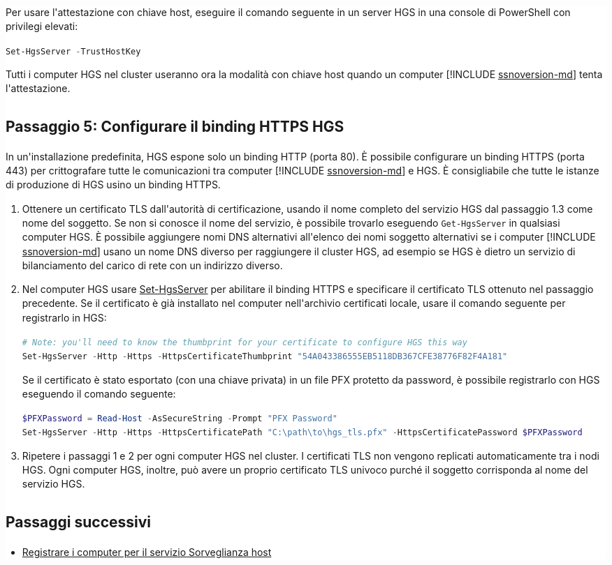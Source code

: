 Per usare l'attestazione con chiave host, eseguire il comando seguente in un server HGS in una console di PowerShell con privilegi elevati:

```powershell
Set-HgsServer -TrustHostKey
```

Tutti i computer HGS nel cluster useranno ora la modalità con chiave host quando un computer [!INCLUDE [ssnoversion-md](../../../includes/ssnoversion-md.md)] tenta l'attestazione.

## <a name="step-5-configure-the-hgs-https-binding"></a>Passaggio 5: Configurare il binding HTTPS HGS

In un'installazione predefinita, HGS espone solo un binding HTTP (porta 80).
È possibile configurare un binding HTTPS (porta 443) per crittografare tutte le comunicazioni tra computer [!INCLUDE [ssnoversion-md](../../../includes/ssnoversion-md.md)] e HGS.
È consigliabile che tutte le istanze di produzione di HGS usino un binding HTTPS.

1. Ottenere un certificato TLS dall'autorità di certificazione, usando il nome completo del servizio HGS dal passaggio 1.3 come nome del soggetto. Se non si conosce il nome del servizio, è possibile trovarlo eseguendo `Get-HgsServer` in qualsiasi computer HGS. È possibile aggiungere nomi DNS alternativi all'elenco dei nomi soggetto alternativi se i computer [!INCLUDE [ssnoversion-md](../../../includes/ssnoversion-md.md)] usano un nome DNS diverso per raggiungere il cluster HGS, ad esempio se HGS è dietro un servizio di bilanciamento del carico di rete con un indirizzo diverso.

2. Nel computer HGS usare [Set-HgsServer](/powershell/module/hgsserver/set-hgsserver) per abilitare il binding HTTPS e specificare il certificato TLS ottenuto nel passaggio precedente. Se il certificato è già installato nel computer nell'archivio certificati locale, usare il comando seguente per registrarlo in HGS:

    ```powershell
    # Note: you'll need to know the thumbprint for your certificate to configure HGS this way
    Set-HgsServer -Http -Https -HttpsCertificateThumbprint "54A043386555EB5118DB367CFE38776F82F4A181"
    ```

    Se il certificato è stato esportato (con una chiave privata) in un file PFX protetto da password, è possibile registrarlo con HGS eseguendo il comando seguente:

    ```powershell
    $PFXPassword = Read-Host -AsSecureString -Prompt "PFX Password"
    Set-HgsServer -Http -Https -HttpsCertificatePath "C:\path\to\hgs_tls.pfx" -HttpsCertificatePassword $PFXPassword
    ```

3. Ripetere i passaggi 1 e 2 per ogni computer HGS nel cluster. I certificati TLS non vengono replicati automaticamente tra i nodi HGS. Ogni computer HGS, inoltre, può avere un proprio certificato TLS univoco purché il soggetto corrisponda al nome del servizio HGS.

## <a name="next-steps"></a>Passaggi successivi

- [Registrare i computer per il servizio Sorveglianza host](./always-encrypted-enclaves-host-guardian-service-register.md)